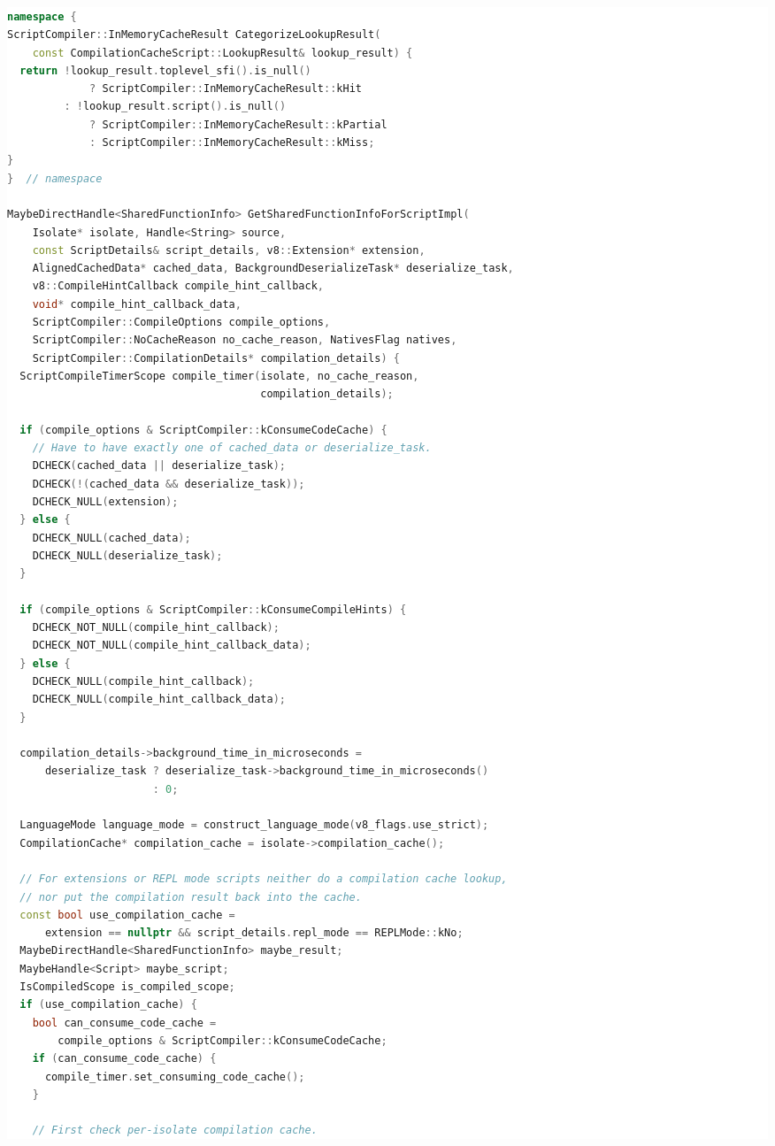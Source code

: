 ```cpp
namespace {
ScriptCompiler::InMemoryCacheResult CategorizeLookupResult(
    const CompilationCacheScript::LookupResult& lookup_result) {
  return !lookup_result.toplevel_sfi().is_null()
             ? ScriptCompiler::InMemoryCacheResult::kHit
         : !lookup_result.script().is_null()
             ? ScriptCompiler::InMemoryCacheResult::kPartial
             : ScriptCompiler::InMemoryCacheResult::kMiss;
}
}  // namespace

MaybeDirectHandle<SharedFunctionInfo> GetSharedFunctionInfoForScriptImpl(
    Isolate* isolate, Handle<String> source,
    const ScriptDetails& script_details, v8::Extension* extension,
    AlignedCachedData* cached_data, BackgroundDeserializeTask* deserialize_task,
    v8::CompileHintCallback compile_hint_callback,
    void* compile_hint_callback_data,
    ScriptCompiler::CompileOptions compile_options,
    ScriptCompiler::NoCacheReason no_cache_reason, NativesFlag natives,
    ScriptCompiler::CompilationDetails* compilation_details) {
  ScriptCompileTimerScope compile_timer(isolate, no_cache_reason,
                                        compilation_details);

  if (compile_options & ScriptCompiler::kConsumeCodeCache) {
    // Have to have exactly one of cached_data or deserialize_task.
    DCHECK(cached_data || deserialize_task);
    DCHECK(!(cached_data && deserialize_task));
    DCHECK_NULL(extension);
  } else {
    DCHECK_NULL(cached_data);
    DCHECK_NULL(deserialize_task);
  }

  if (compile_options & ScriptCompiler::kConsumeCompileHints) {
    DCHECK_NOT_NULL(compile_hint_callback);
    DCHECK_NOT_NULL(compile_hint_callback_data);
  } else {
    DCHECK_NULL(compile_hint_callback);
    DCHECK_NULL(compile_hint_callback_data);
  }

  compilation_details->background_time_in_microseconds =
      deserialize_task ? deserialize_task->background_time_in_microseconds()
                       : 0;

  LanguageMode language_mode = construct_language_mode(v8_flags.use_strict);
  CompilationCache* compilation_cache = isolate->compilation_cache();

  // For extensions or REPL mode scripts neither do a compilation cache lookup,
  // nor put the compilation result back into the cache.
  const bool use_compilation_cache =
      extension == nullptr && script_details.repl_mode == REPLMode::kNo;
  MaybeDirectHandle<SharedFunctionInfo> maybe_result;
  MaybeHandle<Script> maybe_script;
  IsCompiledScope is_compiled_scope;
  if (use_compilation_cache) {
    bool can_consume_code_cache =
        compile_options & ScriptCompiler::kConsumeCodeCache;
    if (can_consume_code_cache) {
      compile_timer.set_consuming_code_cache();
    }

    // First check per-isolate compilation cache.
```
